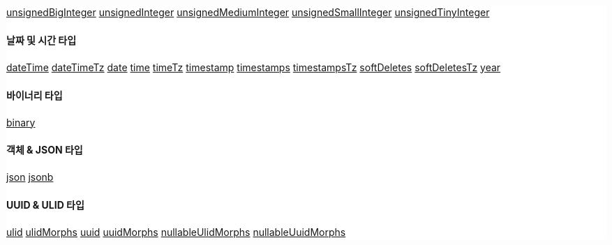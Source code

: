 [unsignedBigInteger](#column-method-unsignedBigInteger)
[unsignedInteger](#column-method-unsignedInteger)
[unsignedMediumInteger](#column-method-unsignedMediumInteger)
[unsignedSmallInteger](#column-method-unsignedSmallInteger)
[unsignedTinyInteger](#column-method-unsignedTinyInteger)

</div>

<a name="dates-and-times-method-list"></a>
#### 날짜 및 시간 타입

<div class="collection-method-list" markdown="1">

[dateTime](#column-method-dateTime)
[dateTimeTz](#column-method-dateTimeTz)
[date](#column-method-date)
[time](#column-method-time)
[timeTz](#column-method-timeTz)
[timestamp](#column-method-timestamp)
[timestamps](#column-method-timestamps)
[timestampsTz](#column-method-timestampsTz)
[softDeletes](#column-method-softDeletes)
[softDeletesTz](#column-method-softDeletesTz)
[year](#column-method-year)

</div>

<a name="binaries-method-list"></a>
#### 바이너리 타입

<div class="collection-method-list" markdown="1">

[binary](#column-method-binary)

</div>

<a name="object-and-jsons-method-list"></a>
#### 객체 & JSON 타입

<div class="collection-method-list" markdown="1">

[json](#column-method-json)
[jsonb](#column-method-jsonb)

</div>

<a name="uuids-and-ulids-method-list"></a>
#### UUID & ULID 타입

<div class="collection-method-list" markdown="1">

[ulid](#column-method-ulid)
[ulidMorphs](#column-method-ulidMorphs)
[uuid](#column-method-uuid)
[uuidMorphs](#column-method-uuidMorphs)
[nullableUlidMorphs](#column-method-nullableUlidMorphs)
[nullableUuidMorphs](#column-method-nullableUuidMorphs)
